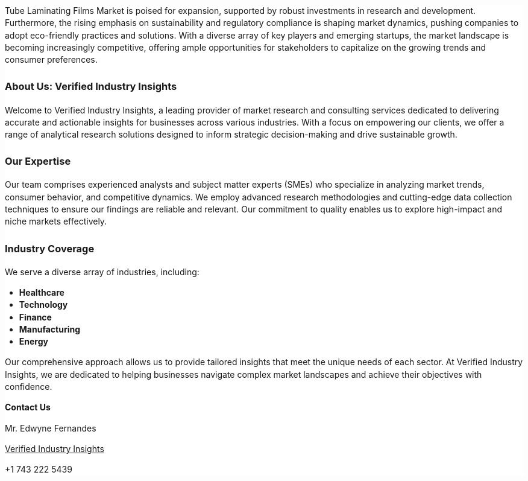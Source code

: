 Tube Laminating Films Market is poised for expansion, supported by robust investments in research and development. Furthermore, the rising emphasis on sustainability and regulatory compliance is shaping market dynamics, pushing companies to adopt eco-friendly practices and solutions. With a diverse array of key players and emerging startups, the market landscape is becoming increasingly competitive, offering ample opportunities for stakeholders to capitalize on the growing trends and consumer preferences.</p><h3>About Us: Verified Industry Insights</h3><p>Welcome to Verified Industry Insights, a leading provider of market research and consulting services dedicated to delivering accurate and actionable insights for businesses across various industries. With a focus on empowering our clients, we offer a range of analytical research solutions designed to inform strategic decision-making and drive sustainable growth.</p><h3>Our Expertise</h3><p>Our team comprises experienced analysts and subject matter experts (SMEs) who specialize in analyzing market trends, consumer behavior, and competitive dynamics. We employ advanced research methodologies and cutting-edge data collection techniques to ensure our findings are reliable and relevant. Our commitment to quality enables us to explore high-impact and niche markets effectively.</p><h3>Industry Coverage</h3><p>We serve a diverse array of industries, including:</p><ul><li><strong>Healthcare</strong></li><li><strong>Technology</strong></li><li><strong>Finance</strong></li><li><strong>Manufacturing</strong></li><li><strong>Energy</strong></li></ul><p>Our comprehensive approach allows us to provide tailored insights that meet the unique needs of each sector. At Verified Industry Insights, we are dedicated to helping businesses navigate complex market landscapes and achieve their objectives with confidence.</p><p><strong>Contact Us</strong></p><p>Mr. Edwyne Fernandes</p><p><a href="https://www.verifiedindustryinsights.com/">Verified Industry Insights</a></p><p>+1 743 222 5439</p>

